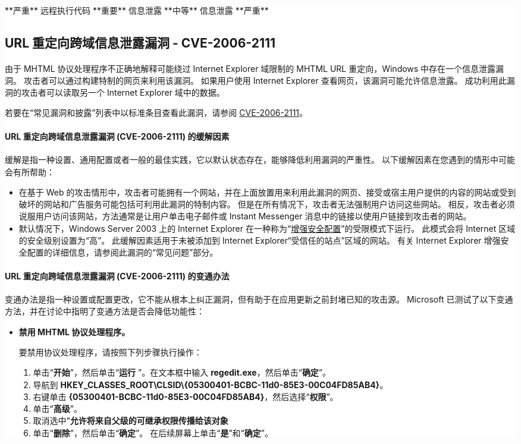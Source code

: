 </td>
<td style="border:1px solid black;">
**严重**  
远程执行代码

</td>
<td style="border:1px solid black;">
**重要**  
信息泄露

</td>
<td style="border:1px solid black;">
**中等**  
信息泄露

</td>
<td style="border:1px solid black;">
**严重**
</td>
</tr>
</table>
<p> </p>

URL 重定向跨域信息泄露漏洞 - CVE-2006-2111
------------------------------------------


由于 MHTML 协议处理程序不正确地解释可能绕过 Internet Explorer 域限制的 MHTML URL 重定向，Windows 中存在一个信息泄露漏洞。 攻击者可以通过构建特制的网页来利用该漏洞。 如果用户使用 Internet Explorer 查看网页，该漏洞可能允许信息泄露。 成功利用此漏洞的攻击者可以读取另一个 Internet Explorer 域中的数据。

若要在“常见漏洞和披露”列表中以标准条目查看此漏洞，请参阅 [CVE-2006-2111](http://cve.mitre.org/cgi-bin/cvename.cgi?name=cve-2006-2111)。

#### URL 重定向跨域信息泄露漏洞 (CVE-2006-2111) 的缓解因素

缓解是指一种设置、通用配置或者一般的最佳实践，它以默认状态存在，能够降低利用漏洞的严重性。 以下缓解因素在您遇到的情形中可能会有所帮助：

-   在基于 Web 的攻击情形中，攻击者可能拥有一个网站，并在上面放置用来利用此漏洞的网页、接受或宿主用户提供的内容的网站或受到破坏的网站和广告服务可能包括可利用此漏洞的特制内容。 但是在所有情况下，攻击者无法强制用户访问这些网站。 相反，攻击者必须说服用户访问该网站，方法通常是让用户单击电子邮件或 Instant Messenger 消息中的链接以使用户链接到攻击者的网站。
-   默认情况下，Windows Server 2003 上的 Internet Explorer 在一种称为“[增强安全配置](http://msdn.microsoft.com/library/default.asp?url=/workshop/security/szone/overview/esc_changes.asp)”的受限模式下运行。 此模式会将 Internet 区域的安全级别设置为“高”。 此缓解因素适用于未被添加到 Internet Explorer“受信任的站点”区域的网站。 有关 Internet Explorer 增强安全配置的详细信息，请参阅此漏洞的“常见问题”部分。

#### URL 重定向跨域信息泄露漏洞 (CVE-2006-2111) 的变通办法

变通办法是指一种设置或配置更改，它不能从根本上纠正漏洞，但有助于在应用更新之前封堵已知的攻击源。 Microsoft 已测试了以下变通方法，并在讨论中指明了变通方法是否会降低功能性：

-   **禁用 MHTML 协议处理程序。**

    要禁用协议处理程序，请按照下列步骤执行操作：

    1.  单击“**开始**”，然后单击“**运行** ”。在文本框中输入 **regedit.exe**，然后单击“**确定**”。
    2.  导航到 **HKEY\_CLASSES\_ROOT\\CLSID\\{05300401-BCBC-11d0-85E3-00C04FD85AB4}**。
    3.  右键单击 **{05300401-BCBC-11d0-85E3-00C04FD85AB4}**，然后选择“**权限**”。
    4.  单击“**高级**”。
    5.  取消选中“**允许将来自父级的可继承权限传播给该对象**
    6.  单击“**删除**”，然后单击“**确定**”。 在后续屏幕上单击“**是**”和“**确定**”。
